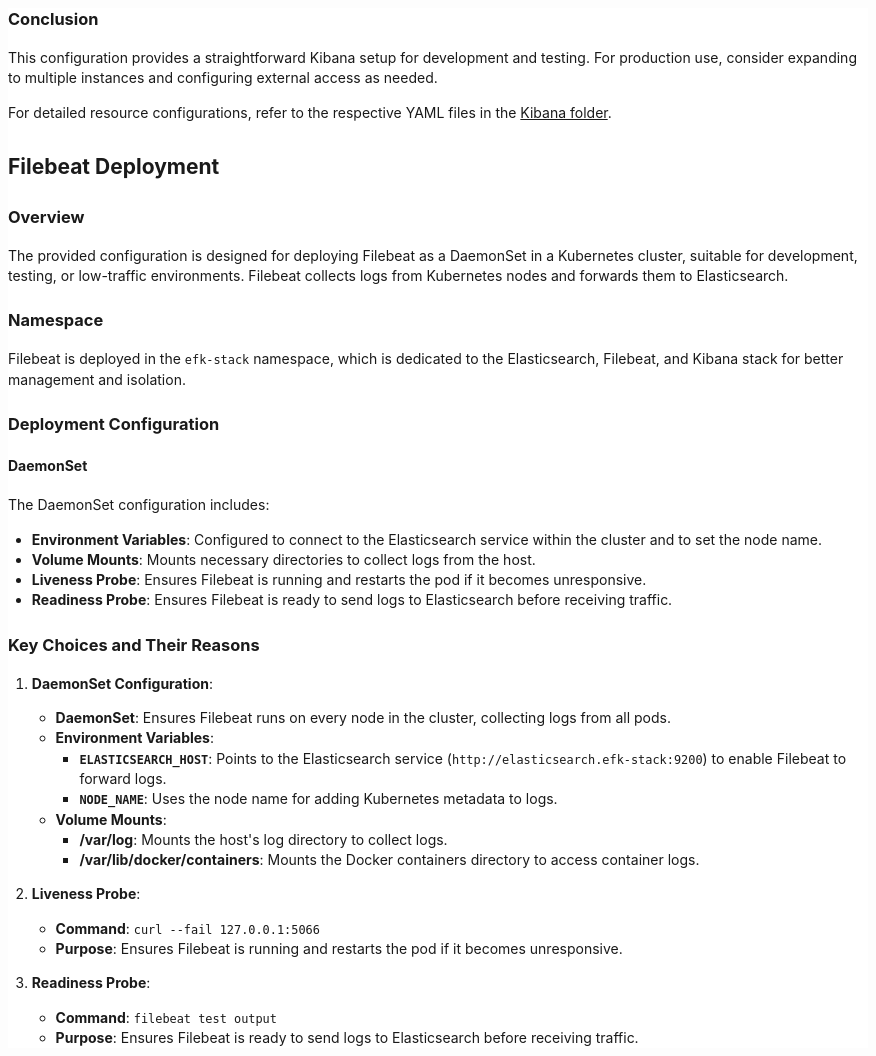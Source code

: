 ### Conclusion

This configuration provides a straightforward Kibana setup for development and testing. For production use, consider expanding to multiple instances and configuring external access as needed. 

For detailed resource configurations, refer to the respective YAML files in the [Kibana folder](./kibana).

## Filebeat Deployment

### Overview

The provided configuration is designed for deploying Filebeat as a DaemonSet in a Kubernetes cluster, suitable for development, testing, or low-traffic environments. Filebeat collects logs from Kubernetes nodes and forwards them to Elasticsearch.

### Namespace

Filebeat is deployed in the `efk-stack` namespace, which is dedicated to the Elasticsearch, Filebeat, and Kibana stack for better management and isolation.

### Deployment Configuration

#### DaemonSet

The DaemonSet configuration includes:
- **Environment Variables**: Configured to connect to the Elasticsearch service within the cluster and to set the node name.
- **Volume Mounts**: Mounts necessary directories to collect logs from the host.
- **Liveness Probe**: Ensures Filebeat is running and restarts the pod if it becomes unresponsive.
- **Readiness Probe**: Ensures Filebeat is ready to send logs to Elasticsearch before receiving traffic.

### Key Choices and Their Reasons

1. **DaemonSet Configuration**:
   - **DaemonSet**: Ensures Filebeat runs on every node in the cluster, collecting logs from all pods.
   - **Environment Variables**: 
     - **`ELASTICSEARCH_HOST`**: Points to the Elasticsearch service (`http://elasticsearch.efk-stack:9200`) to enable Filebeat to forward logs.
     - **`NODE_NAME`**: Uses the node name for adding Kubernetes metadata to logs.
   - **Volume Mounts**:
     - **/var/log**: Mounts the host's log directory to collect logs.
     - **/var/lib/docker/containers**: Mounts the Docker containers directory to access container logs.

2. **Liveness Probe**:
   - **Command**: `curl --fail 127.0.0.1:5066`
   - **Purpose**: Ensures Filebeat is running and restarts the pod if it becomes unresponsive.

3. **Readiness Probe**:
   - **Command**: `filebeat test output`
   - **Purpose**: Ensures Filebeat is ready to send logs to Elasticsearch before receiving traffic.
